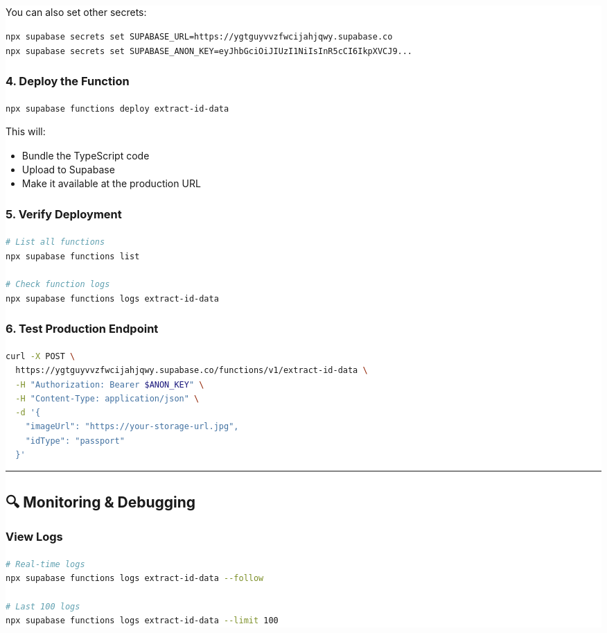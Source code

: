 You can also set other secrets:

```bash
npx supabase secrets set SUPABASE_URL=https://ygtguyvvzfwcijahjqwy.supabase.co
npx supabase secrets set SUPABASE_ANON_KEY=eyJhbGciOiJIUzI1NiIsInR5cCI6IkpXVCJ9...
```

### 4. Deploy the Function

```bash
npx supabase functions deploy extract-id-data
```

This will:
- Bundle the TypeScript code
- Upload to Supabase
- Make it available at the production URL

### 5. Verify Deployment

```bash
# List all functions
npx supabase functions list

# Check function logs
npx supabase functions logs extract-id-data
```

### 6. Test Production Endpoint

```bash
curl -X POST \
  https://ygtguyvvzfwcijahjqwy.supabase.co/functions/v1/extract-id-data \
  -H "Authorization: Bearer $ANON_KEY" \
  -H "Content-Type: application/json" \
  -d '{
    "imageUrl": "https://your-storage-url.jpg",
    "idType": "passport"
  }'
```

---

## 🔍 Monitoring & Debugging

### View Logs

```bash
# Real-time logs
npx supabase functions logs extract-id-data --follow

# Last 100 logs
npx supabase functions logs extract-id-data --limit 100
```

